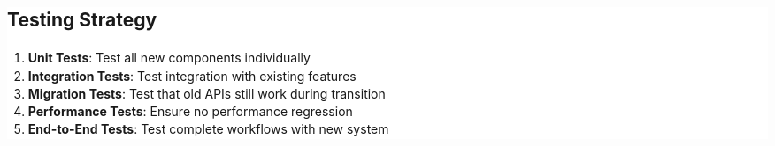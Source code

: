 ## Testing Strategy

1. **Unit Tests**: Test all new components individually
2. **Integration Tests**: Test integration with existing features
3. **Migration Tests**: Test that old APIs still work during transition
4. **Performance Tests**: Ensure no performance regression
5. **End-to-End Tests**: Test complete workflows with new system